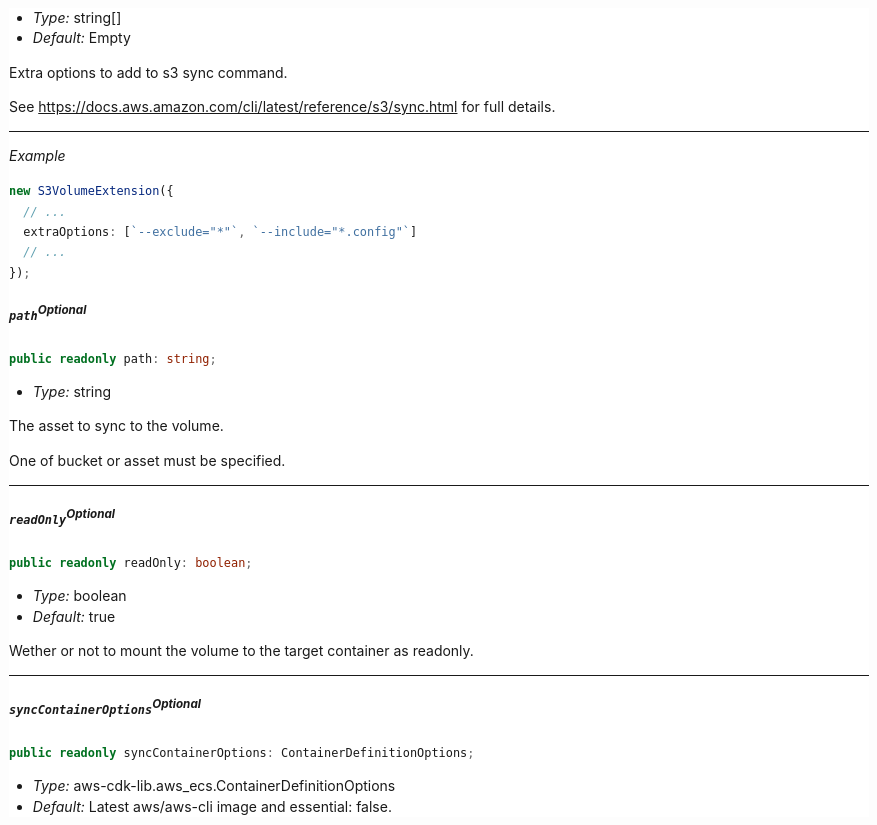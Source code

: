 - *Type:* string[]
- *Default:* Empty

Extra options to add to s3 sync command.

See <https://docs.aws.amazon.com/cli/latest/reference/s3/sync.html> for full details.

---

*Example*

```typescript
new S3VolumeExtension({
  // ...
  extraOptions: [`--exclude="*"`, `--include="*.config"`]
  // ...
});
```


##### `path`<sup>Optional</sup> <a name="path" id="@richicoder/cdk-ecs-s3volume.S3VolumeProps.property.path"></a>

```typescript
public readonly path: string;
```

- *Type:* string

The asset to sync to the volume.

One of bucket or asset must be specified.

---

##### `readOnly`<sup>Optional</sup> <a name="readOnly" id="@richicoder/cdk-ecs-s3volume.S3VolumeProps.property.readOnly"></a>

```typescript
public readonly readOnly: boolean;
```

- *Type:* boolean
- *Default:* true

Wether or not to mount the volume to the target container as readonly.

---

##### `syncContainerOptions`<sup>Optional</sup> <a name="syncContainerOptions" id="@richicoder/cdk-ecs-s3volume.S3VolumeProps.property.syncContainerOptions"></a>

```typescript
public readonly syncContainerOptions: ContainerDefinitionOptions;
```

- *Type:* aws-cdk-lib.aws_ecs.ContainerDefinitionOptions
- *Default:* Latest aws/aws-cli image and essential: false.
